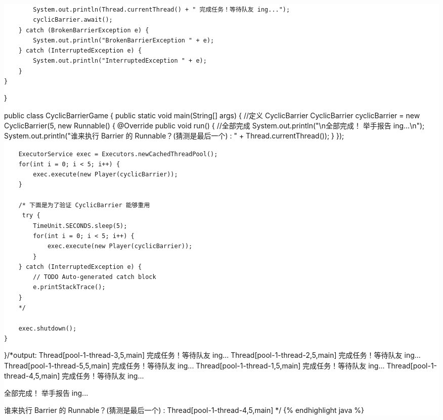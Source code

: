             System.out.println(Thread.currentThread() + " 完成任务！等待队友 ing...");
            cyclicBarrier.await();
        } catch (BrokenBarrierException e) {
            System.out.println("BrokenBarrierException " + e);
        } catch (InterruptedException e) {
            System.out.println("InterruptedException " + e);
        }
    }
}

public class CyclicBarrierGame {
    public static void main(String[] args) {
        //定义 CyclicBarrier
        CyclicBarrier cyclicBarrier = new CyclicBarrier(5, new Runnable() {
            @Override
            public void run() {
                //全部完成
                System.out.println("\n全部完成！ 举手报告 ing...\n");
                System.out.println("谁来执行 Barrier 的 Runnable？(猜测是最后一个) : " + Thread.currentThread());
            }
        });
        
        ExecutorService exec = Executors.newCachedThreadPool();
        for(int i = 0; i < 5; i++) {
            exec.execute(new Player(cyclicBarrier));
        }

        /* 下面是为了验证 CyclicBarrier 能够重用
         try {
            TimeUnit.SECONDS.sleep(5);
            for(int i = 0; i < 5; i++) {
            	exec.execute(new Player(cyclicBarrier));
        	}
        } catch (InterruptedException e) {
            // TODO Auto-generated catch block
            e.printStackTrace();
        }
        */
        
        exec.shutdown();
    }
}/*output:
Thread[pool-1-thread-3,5,main] 完成任务！等待队友 ing...
Thread[pool-1-thread-2,5,main] 完成任务！等待队友 ing...
Thread[pool-1-thread-5,5,main] 完成任务！等待队友 ing...
Thread[pool-1-thread-1,5,main] 完成任务！等待队友 ing...
Thread[pool-1-thread-4,5,main] 完成任务！等待队友 ing...

全部完成！ 举手报告 ing...

谁来执行 Barrier 的 Runnable？(猜测是最后一个) : Thread[pool-1-thread-4,5,main]
*/
{% endhighlight java %}
